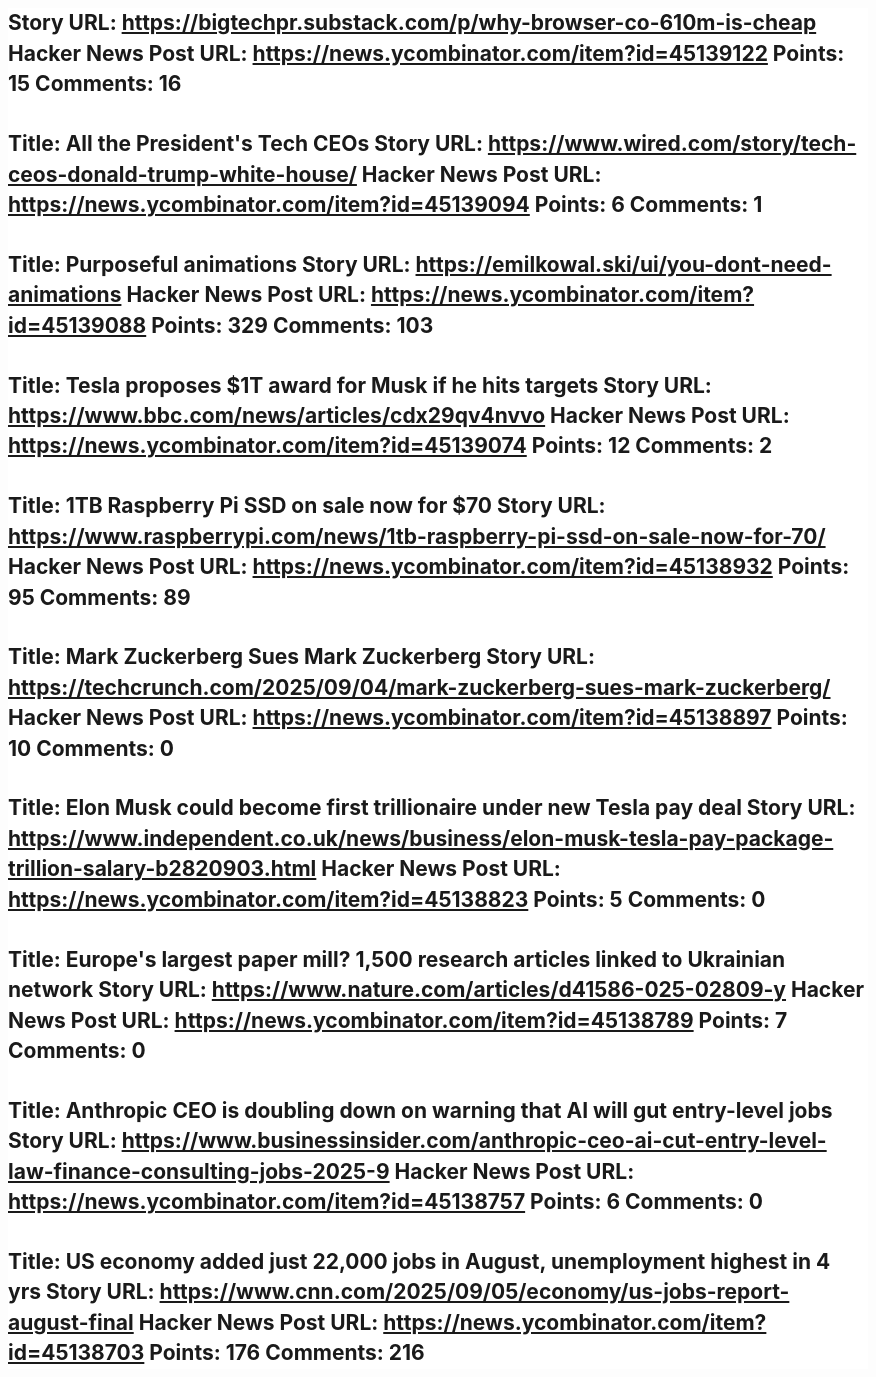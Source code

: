 Story URL: https://bigtechpr.substack.com/p/why-browser-co-610m-is-cheap
Hacker News Post URL: https://news.ycombinator.com/item?id=45139122
Points: 15
Comments: 16
----------------------------------------
Title: All the President's Tech CEOs
Story URL: https://www.wired.com/story/tech-ceos-donald-trump-white-house/
Hacker News Post URL: https://news.ycombinator.com/item?id=45139094
Points: 6
Comments: 1
----------------------------------------
Title: Purposeful animations
Story URL: https://emilkowal.ski/ui/you-dont-need-animations
Hacker News Post URL: https://news.ycombinator.com/item?id=45139088
Points: 329
Comments: 103
----------------------------------------
Title: Tesla proposes $1T award for Musk if he hits targets
Story URL: https://www.bbc.com/news/articles/cdx29qv4nvvo
Hacker News Post URL: https://news.ycombinator.com/item?id=45139074
Points: 12
Comments: 2
----------------------------------------
Title: 1TB Raspberry Pi SSD on sale now for $70
Story URL: https://www.raspberrypi.com/news/1tb-raspberry-pi-ssd-on-sale-now-for-70/
Hacker News Post URL: https://news.ycombinator.com/item?id=45138932
Points: 95
Comments: 89
----------------------------------------
Title: Mark Zuckerberg Sues Mark Zuckerberg
Story URL: https://techcrunch.com/2025/09/04/mark-zuckerberg-sues-mark-zuckerberg/
Hacker News Post URL: https://news.ycombinator.com/item?id=45138897
Points: 10
Comments: 0
----------------------------------------
Title: Elon Musk could become first trillionaire under new Tesla pay deal
Story URL: https://www.independent.co.uk/news/business/elon-musk-tesla-pay-package-trillion-salary-b2820903.html
Hacker News Post URL: https://news.ycombinator.com/item?id=45138823
Points: 5
Comments: 0
----------------------------------------
Title: Europe's largest paper mill? 1,500 research articles linked to Ukrainian network
Story URL: https://www.nature.com/articles/d41586-025-02809-y
Hacker News Post URL: https://news.ycombinator.com/item?id=45138789
Points: 7
Comments: 0
----------------------------------------
Title: Anthropic CEO is doubling down on warning that AI will gut entry-level jobs
Story URL: https://www.businessinsider.com/anthropic-ceo-ai-cut-entry-level-law-finance-consulting-jobs-2025-9
Hacker News Post URL: https://news.ycombinator.com/item?id=45138757
Points: 6
Comments: 0
----------------------------------------
Title: US economy added just 22,000 jobs in August, unemployment highest in 4 yrs
Story URL: https://www.cnn.com/2025/09/05/economy/us-jobs-report-august-final
Hacker News Post URL: https://news.ycombinator.com/item?id=45138703
Points: 176
Comments: 216
----------------------------------------